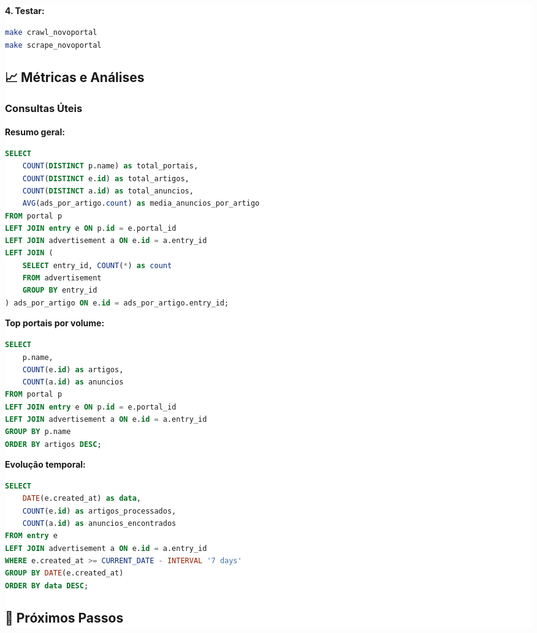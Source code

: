 **4. Testar:**
```bash
make crawl_novoportal
make scrape_novoportal
```

## 📈 Métricas e Análises

### Consultas Úteis

**Resumo geral:**
```sql
SELECT 
    COUNT(DISTINCT p.name) as total_portais,
    COUNT(DISTINCT e.id) as total_artigos,
    COUNT(DISTINCT a.id) as total_anuncios,
    AVG(ads_por_artigo.count) as media_anuncios_por_artigo
FROM portal p
LEFT JOIN entry e ON p.id = e.portal_id
LEFT JOIN advertisement a ON e.id = a.entry_id
LEFT JOIN (
    SELECT entry_id, COUNT(*) as count 
    FROM advertisement 
    GROUP BY entry_id
) ads_por_artigo ON e.id = ads_por_artigo.entry_id;
```

**Top portais por volume:**
```sql
SELECT 
    p.name,
    COUNT(e.id) as artigos,
    COUNT(a.id) as anuncios
FROM portal p
LEFT JOIN entry e ON p.id = e.portal_id  
LEFT JOIN advertisement a ON e.id = a.entry_id
GROUP BY p.name
ORDER BY artigos DESC;
```

**Evolução temporal:**
```sql
SELECT 
    DATE(e.created_at) as data,
    COUNT(e.id) as artigos_processados,
    COUNT(a.id) as anuncios_encontrados
FROM entry e
LEFT JOIN advertisement a ON e.id = a.entry_id
WHERE e.created_at >= CURRENT_DATE - INTERVAL '7 days'
GROUP BY DATE(e.created_at)
ORDER BY data DESC;
```

## 🎯 Próximos Passos
